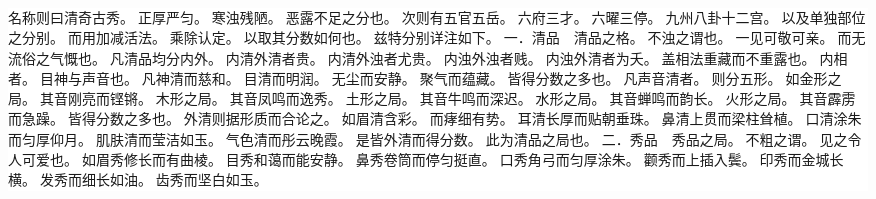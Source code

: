 名称则曰清奇古秀。
正厚严匀。
寒浊残陋。
恶露不足之分也。
次则有五官五岳。
六府三才。
六曜三停。
九州八卦十二宫。
以及单独部位之分别。
而用加减活法。
乘除认定。
以取其分数如何也。
兹特分别详注如下。
一．清品　清品之格。
不浊之谓也。
一见可敬可亲。
而无流俗之气慨也。
凡清品均分内外。
内清外清者贵。
内清外浊者尤贵。
内浊外浊者贱。
内浊外清者为夭。
盖相法重藏而不重露也。
内相者。
目神与声音也。
凡神清而慈和。
目清而明润。
无尘而安静。
聚气而蕴藏。
皆得分数之多也。
凡声音清者。
则分五形。
如金形之局。
其音刚亮而铿锵。
木形之局。
其音凤鸣而逸秀。
土形之局。
其音牛鸣而深迟。
水形之局。
其音蝉鸣而韵长。
火形之局。
其音霹雳而急躁。
皆得分数之多也。
外清则据形质而合论之。
如眉清含彩。
而痚细有势。
耳清长厚而贴朝垂珠。
鼻清上贯而梁柱耸植。
口清涂朱而匀厚仰月。
肌肤清而莹洁如玉。
气色清而彤云晚霞。
是皆外清而得分数。
此为清品之局也。
二．秀品　秀品之局。
不粗之谓。
见之令人可爱也。
如眉秀修长而有曲棱。
目秀和蔼而能安静。
鼻秀卷筒而停匀挺直。
口秀角弓而匀厚涂朱。
颧秀而上插入鬓。
印秀而金城长横。
发秀而细长如油。
齿秀而坚白如玉。